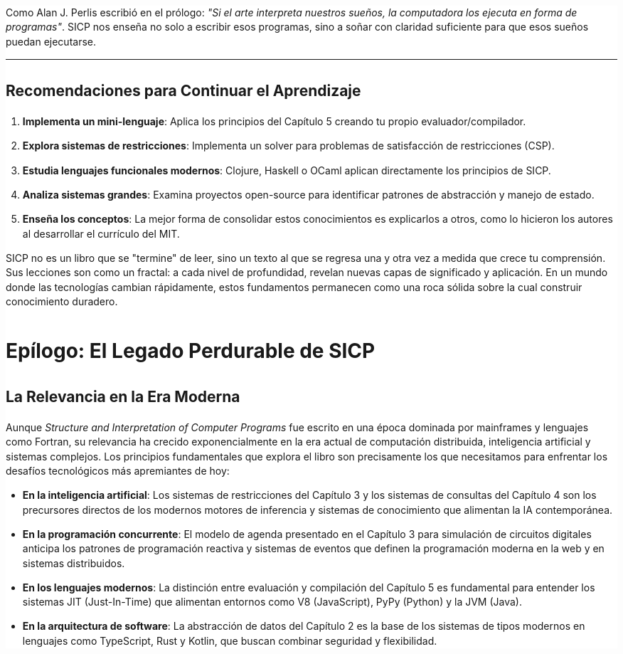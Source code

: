 Como Alan J. Perlis escribió en el prólogo: *"Si el arte interpreta nuestros sueños, la computadora los ejecuta en forma de programas"*. SICP nos enseña no solo a escribir esos programas, sino a soñar con claridad suficiente para que esos sueños puedan ejecutarse.

---

## **Recomendaciones para Continuar el Aprendizaje**

1. **Implementa un mini-lenguaje**: Aplica los principios del Capítulo 5 creando tu propio evaluador/compilador.

2. **Explora sistemas de restricciones**: Implementa un solver para problemas de satisfacción de restricciones (CSP).

3. **Estudia lenguajes funcionales modernos**: Clojure, Haskell o OCaml aplican directamente los principios de SICP.

4. **Analiza sistemas grandes**: Examina proyectos open-source para identificar patrones de abstracción y manejo de estado.

5. **Enseña los conceptos**: La mejor forma de consolidar estos conocimientos es explicarlos a otros, como lo hicieron los autores al desarrollar el currículo del MIT.

SICP no es un libro que se "termine" de leer, sino un texto al que se regresa una y otra vez a medida que crece tu comprensión. Sus lecciones son como un fractal: a cada nivel de profundidad, revelan nuevas capas de significado y aplicación. En un mundo donde las tecnologías cambian rápidamente, estos fundamentos permanecen como una roca sólida sobre la cual construir conocimiento duradero.


# Epílogo: El Legado Perdurable de SICP

## **La Relevancia en la Era Moderna**

Aunque *Structure and Interpretation of Computer Programs* fue escrito en una época dominada por mainframes y lenguajes como Fortran, su relevancia ha crecido exponencialmente en la era actual de computación distribuida, inteligencia artificial y sistemas complejos. Los principios fundamentales que explora el libro son precisamente los que necesitamos para enfrentar los desafíos tecnológicos más apremiantes de hoy:

- **En la inteligencia artificial**: Los sistemas de restricciones del Capítulo 3 y los sistemas de consultas del Capítulo 4 son los precursores directos de los modernos motores de inferencia y sistemas de conocimiento que alimentan la IA contemporánea.

- **En la programación concurrente**: El modelo de agenda presentado en el Capítulo 3 para simulación de circuitos digitales anticipa los patrones de programación reactiva y sistemas de eventos que definen la programación moderna en la web y en sistemas distribuidos.

- **En los lenguajes modernos**: La distinción entre evaluación y compilación del Capítulo 5 es fundamental para entender los sistemas JIT (Just-In-Time) que alimentan entornos como V8 (JavaScript), PyPy (Python) y la JVM (Java).

- **En la arquitectura de software**: La abstracción de datos del Capítulo 2 es la base de los sistemas de tipos modernos en lenguajes como TypeScript, Rust y Kotlin, que buscan combinar seguridad y flexibilidad.
